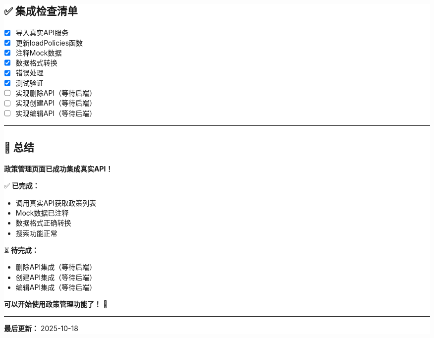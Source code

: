 ## ✅ 集成检查清单

- [x] 导入真实API服务
- [x] 更新loadPolicies函数
- [x] 注释Mock数据
- [x] 数据格式转换
- [x] 错误处理
- [x] 测试验证
- [ ] 实现删除API（等待后端）
- [ ] 实现创建API（等待后端）
- [ ] 实现编辑API（等待后端）

---

## 🎉 总结

**政策管理页面已成功集成真实API！**

✅ **已完成：**
- 调用真实API获取政策列表
- Mock数据已注释
- 数据格式正确转换
- 搜索功能正常

⏳ **待完成：**
- 删除API集成（等待后端）
- 创建API集成（等待后端）
- 编辑API集成（等待后端）

**可以开始使用政策管理功能了！** 🚀

---

**最后更新：** 2025-10-18
